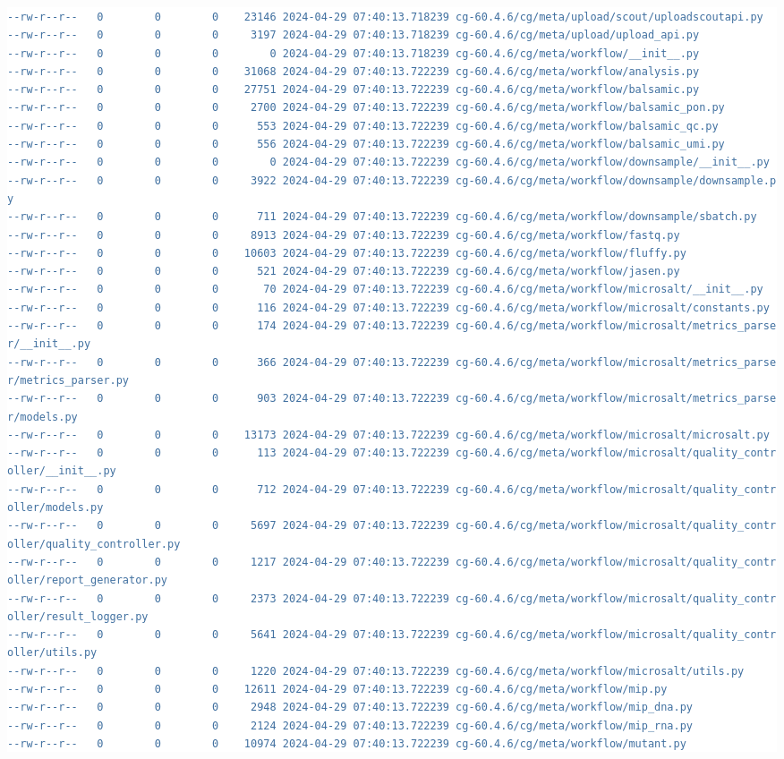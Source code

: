 ```diff
--rw-r--r--   0        0        0    23146 2024-04-29 07:40:13.718239 cg-60.4.6/cg/meta/upload/scout/uploadscoutapi.py
--rw-r--r--   0        0        0     3197 2024-04-29 07:40:13.718239 cg-60.4.6/cg/meta/upload/upload_api.py
--rw-r--r--   0        0        0        0 2024-04-29 07:40:13.718239 cg-60.4.6/cg/meta/workflow/__init__.py
--rw-r--r--   0        0        0    31068 2024-04-29 07:40:13.722239 cg-60.4.6/cg/meta/workflow/analysis.py
--rw-r--r--   0        0        0    27751 2024-04-29 07:40:13.722239 cg-60.4.6/cg/meta/workflow/balsamic.py
--rw-r--r--   0        0        0     2700 2024-04-29 07:40:13.722239 cg-60.4.6/cg/meta/workflow/balsamic_pon.py
--rw-r--r--   0        0        0      553 2024-04-29 07:40:13.722239 cg-60.4.6/cg/meta/workflow/balsamic_qc.py
--rw-r--r--   0        0        0      556 2024-04-29 07:40:13.722239 cg-60.4.6/cg/meta/workflow/balsamic_umi.py
--rw-r--r--   0        0        0        0 2024-04-29 07:40:13.722239 cg-60.4.6/cg/meta/workflow/downsample/__init__.py
--rw-r--r--   0        0        0     3922 2024-04-29 07:40:13.722239 cg-60.4.6/cg/meta/workflow/downsample/downsample.py
--rw-r--r--   0        0        0      711 2024-04-29 07:40:13.722239 cg-60.4.6/cg/meta/workflow/downsample/sbatch.py
--rw-r--r--   0        0        0     8913 2024-04-29 07:40:13.722239 cg-60.4.6/cg/meta/workflow/fastq.py
--rw-r--r--   0        0        0    10603 2024-04-29 07:40:13.722239 cg-60.4.6/cg/meta/workflow/fluffy.py
--rw-r--r--   0        0        0      521 2024-04-29 07:40:13.722239 cg-60.4.6/cg/meta/workflow/jasen.py
--rw-r--r--   0        0        0       70 2024-04-29 07:40:13.722239 cg-60.4.6/cg/meta/workflow/microsalt/__init__.py
--rw-r--r--   0        0        0      116 2024-04-29 07:40:13.722239 cg-60.4.6/cg/meta/workflow/microsalt/constants.py
--rw-r--r--   0        0        0      174 2024-04-29 07:40:13.722239 cg-60.4.6/cg/meta/workflow/microsalt/metrics_parser/__init__.py
--rw-r--r--   0        0        0      366 2024-04-29 07:40:13.722239 cg-60.4.6/cg/meta/workflow/microsalt/metrics_parser/metrics_parser.py
--rw-r--r--   0        0        0      903 2024-04-29 07:40:13.722239 cg-60.4.6/cg/meta/workflow/microsalt/metrics_parser/models.py
--rw-r--r--   0        0        0    13173 2024-04-29 07:40:13.722239 cg-60.4.6/cg/meta/workflow/microsalt/microsalt.py
--rw-r--r--   0        0        0      113 2024-04-29 07:40:13.722239 cg-60.4.6/cg/meta/workflow/microsalt/quality_controller/__init__.py
--rw-r--r--   0        0        0      712 2024-04-29 07:40:13.722239 cg-60.4.6/cg/meta/workflow/microsalt/quality_controller/models.py
--rw-r--r--   0        0        0     5697 2024-04-29 07:40:13.722239 cg-60.4.6/cg/meta/workflow/microsalt/quality_controller/quality_controller.py
--rw-r--r--   0        0        0     1217 2024-04-29 07:40:13.722239 cg-60.4.6/cg/meta/workflow/microsalt/quality_controller/report_generator.py
--rw-r--r--   0        0        0     2373 2024-04-29 07:40:13.722239 cg-60.4.6/cg/meta/workflow/microsalt/quality_controller/result_logger.py
--rw-r--r--   0        0        0     5641 2024-04-29 07:40:13.722239 cg-60.4.6/cg/meta/workflow/microsalt/quality_controller/utils.py
--rw-r--r--   0        0        0     1220 2024-04-29 07:40:13.722239 cg-60.4.6/cg/meta/workflow/microsalt/utils.py
--rw-r--r--   0        0        0    12611 2024-04-29 07:40:13.722239 cg-60.4.6/cg/meta/workflow/mip.py
--rw-r--r--   0        0        0     2948 2024-04-29 07:40:13.722239 cg-60.4.6/cg/meta/workflow/mip_dna.py
--rw-r--r--   0        0        0     2124 2024-04-29 07:40:13.722239 cg-60.4.6/cg/meta/workflow/mip_rna.py
--rw-r--r--   0        0        0    10974 2024-04-29 07:40:13.722239 cg-60.4.6/cg/meta/workflow/mutant.py
```